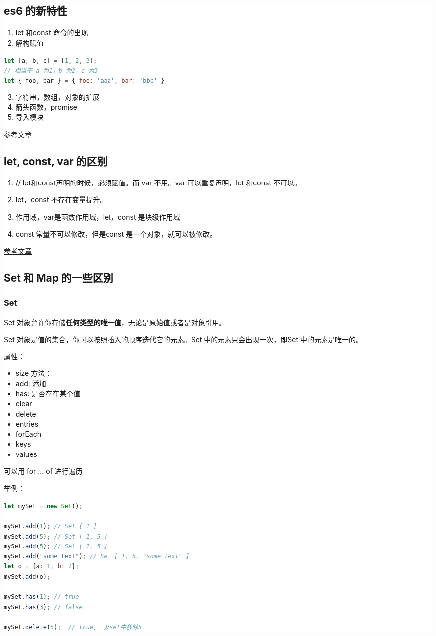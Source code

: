 ## es6 的新特性

1. let 和const 命令的出现
2. 解构赋值
```js
let [a, b, c] = [1, 2, 3];
// 相当于 a 为1，b 为2，c 为3
let { foo, bar } = { foo: 'aaa', bar: 'bbb' }
```
3. 字符串，数组，对象的扩展
4. 箭头函数，promise
5. 导入模块

[参考文章](https://juejin.im/post/6844903831977852936)

## let, const, var 的区别

1.  // let和const声明的时候，必须赋值。而 var 不用。var 可以重复声明，let 和const 不可以。

2. let，const 不存在变量提升。

3. 作用域，var是函数作用域，let，const 是块级作用域

4. const 常量不可以修改，但是const 是一个对象，就可以被修改。

[参考文章](https://es6.ruanyifeng.com/#docs/let)

## Set 和 Map 的一些区别

### Set

Set 对象允许你存储**任何类型的唯一值**，无论是原始值或者是对象引用。

Set 对象是值的集合，你可以按照插入的顺序迭代它的元素。Set 中的元素只会出现一次，即Set 中的元素是唯一的。

属性：
+ size
方法：
+ add: 添加
+ has: 是否存在某个值
+ clear
+ delete
+ entries
+ forEach
+ keys
+ values

可以用 for ... of  进行遍历

举例：
```js
let mySet = new Set();

mySet.add(1); // Set [ 1 ]
mySet.add(5); // Set [ 1, 5 ]
mySet.add(5); // Set [ 1, 5 ]
mySet.add("some text"); // Set [ 1, 5, "some text" ]
let o = {a: 1, b: 2};
mySet.add(o);

mySet.has(1); // true
mySet.has(3); // false

mySet.delete(5);  // true,  从set中移除5
```
